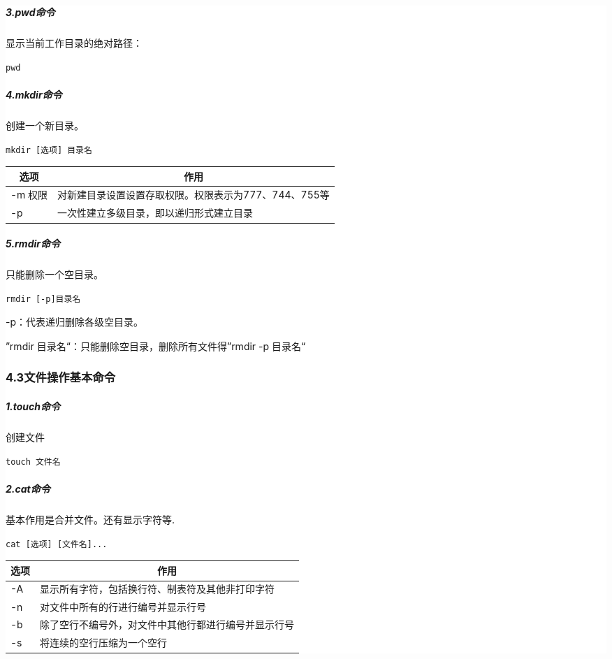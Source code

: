 ##### 3.pwd命令

显示当前工作目录的绝对路径：

```
pwd
```

##### 4.mkdir命令

创建一个新目录。

```
mkdir [选项] 目录名
```

| 选项    | 作用                                                  |
| ------- | ----------------------------------------------------- |
| -m 权限 | 对新建目录设置设置存取权限。权限表示为777、744、755等 |
| -p      | 一次性建立多级目录，即以递归形式建立目录              |

##### 5.rmdir命令

只能删除一个空目录。

```
rmdir [-p]目录名
```

-p：代表递归删除各级空目录。

”rmdir 目录名“：只能删除空目录，删除所有文件得”rmdir -p 目录名“



### 4.3文件操作基本命令

##### 1.touch命令

创建文件

```
touch 文件名
```

##### 2.cat命令

基本作用是合并文件。还有显示字符等.

```
cat [选项] [文件名]...
```

| 选项 | 作用                                                 |
| ---- | ---------------------------------------------------- |
| -A   | 显示所有字符，包括换行符、制表符及其他非打印字符     |
| -n   | 对文件中所有的行进行编号并显示行号                   |
| -b   | 除了空行不编号外，对文件中其他行都进行编号并显示行号 |
| -s   | 将连续的空行压缩为一个空行                           |
